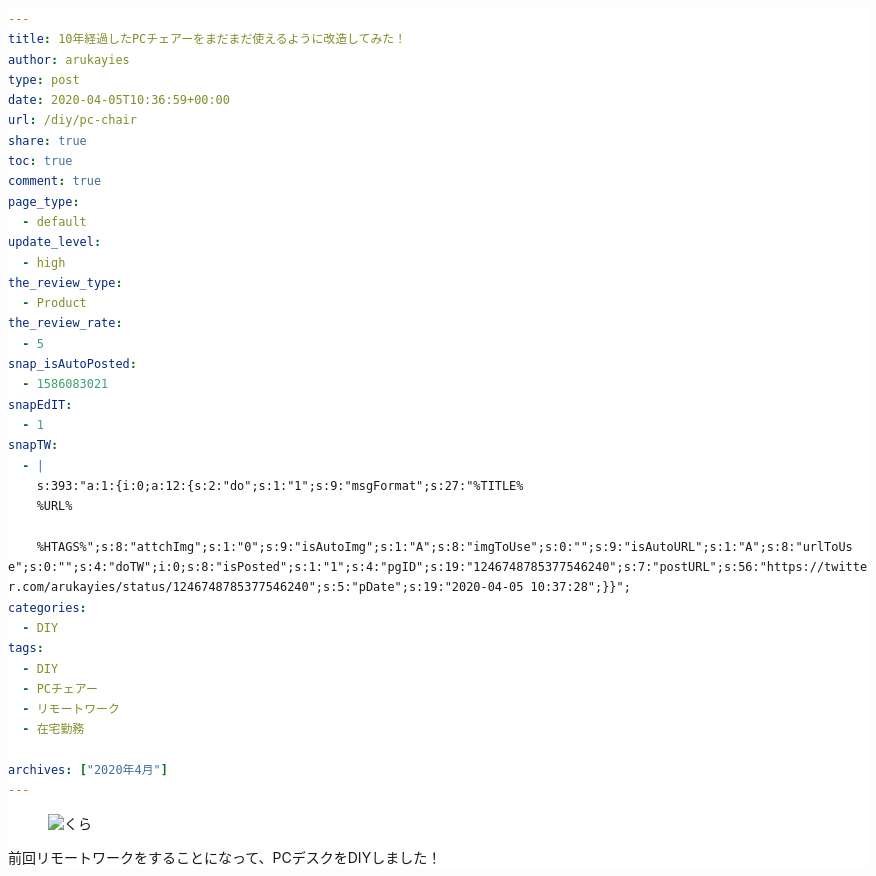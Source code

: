 ```yaml
---
title: 10年経過したPCチェアーをまだまだ使えるように改造してみた！
author: arukayies
type: post
date: 2020-04-05T10:36:59+00:00
url: /diy/pc-chair
share: true
toc: true
comment: true
page_type:
  - default
update_level:
  - high
the_review_type:
  - Product
the_review_rate:
  - 5
snap_isAutoPosted:
  - 1586083021
snapEdIT:
  - 1
snapTW:
  - |
    s:393:"a:1:{i:0;a:12:{s:2:"do";s:1:"1";s:9:"msgFormat";s:27:"%TITLE% 
    %URL% 
    
    %HTAGS%";s:8:"attchImg";s:1:"0";s:9:"isAutoImg";s:1:"A";s:8:"imgToUse";s:0:"";s:9:"isAutoURL";s:1:"A";s:8:"urlToUse";s:0:"";s:4:"doTW";i:0;s:8:"isPosted";s:1:"1";s:4:"pgID";s:19:"1246748785377546240";s:7:"postURL";s:56:"https://twitter.com/arukayies/status/1246748785377546240";s:5:"pDate";s:19:"2020-04-05 10:37:28";}}";
categories:
  - DIY
tags:
  - DIY
  - PCチェアー
  - リモートワーク
  - 在宅勤務

archives: ["2020年4月"]
---
```

<div class="wp-block-cocoon-blocks-balloon-ex-box-1 speech-wrap sb-id-1 sbs-stn sbp-l sbis-cb cf block-box">
  <div class="speech-person">
    <figure class="speech-icon"><img decoding="async" src="https://arukayies.com/wp-content/uploads/2019/12/icon-1.png" alt="くら" class="speech-icon-image" /></figure>
    

  </div>
  
  <div class="speech-balloon">
    <p>
      前回リモートワークをすることになって、PCデスクをDIYしました！
    </p>
  </div>
</div>
